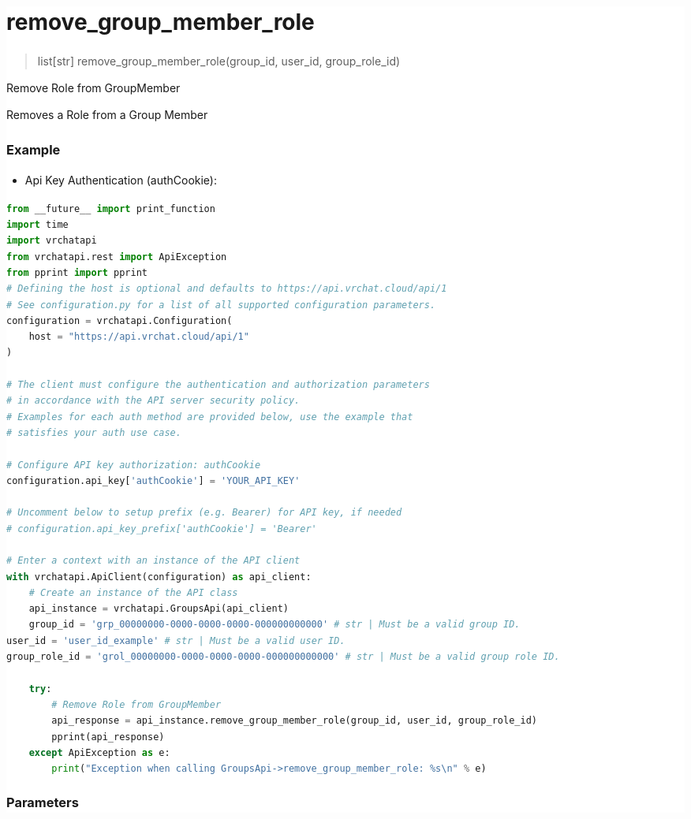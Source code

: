 # **remove_group_member_role**
> list[str] remove_group_member_role(group_id, user_id, group_role_id)

Remove Role from GroupMember

Removes a Role from a Group Member

### Example

* Api Key Authentication (authCookie):
```python
from __future__ import print_function
import time
import vrchatapi
from vrchatapi.rest import ApiException
from pprint import pprint
# Defining the host is optional and defaults to https://api.vrchat.cloud/api/1
# See configuration.py for a list of all supported configuration parameters.
configuration = vrchatapi.Configuration(
    host = "https://api.vrchat.cloud/api/1"
)

# The client must configure the authentication and authorization parameters
# in accordance with the API server security policy.
# Examples for each auth method are provided below, use the example that
# satisfies your auth use case.

# Configure API key authorization: authCookie
configuration.api_key['authCookie'] = 'YOUR_API_KEY'

# Uncomment below to setup prefix (e.g. Bearer) for API key, if needed
# configuration.api_key_prefix['authCookie'] = 'Bearer'

# Enter a context with an instance of the API client
with vrchatapi.ApiClient(configuration) as api_client:
    # Create an instance of the API class
    api_instance = vrchatapi.GroupsApi(api_client)
    group_id = 'grp_00000000-0000-0000-0000-000000000000' # str | Must be a valid group ID.
user_id = 'user_id_example' # str | Must be a valid user ID.
group_role_id = 'grol_00000000-0000-0000-0000-000000000000' # str | Must be a valid group role ID.

    try:
        # Remove Role from GroupMember
        api_response = api_instance.remove_group_member_role(group_id, user_id, group_role_id)
        pprint(api_response)
    except ApiException as e:
        print("Exception when calling GroupsApi->remove_group_member_role: %s\n" % e)
```

### Parameters

